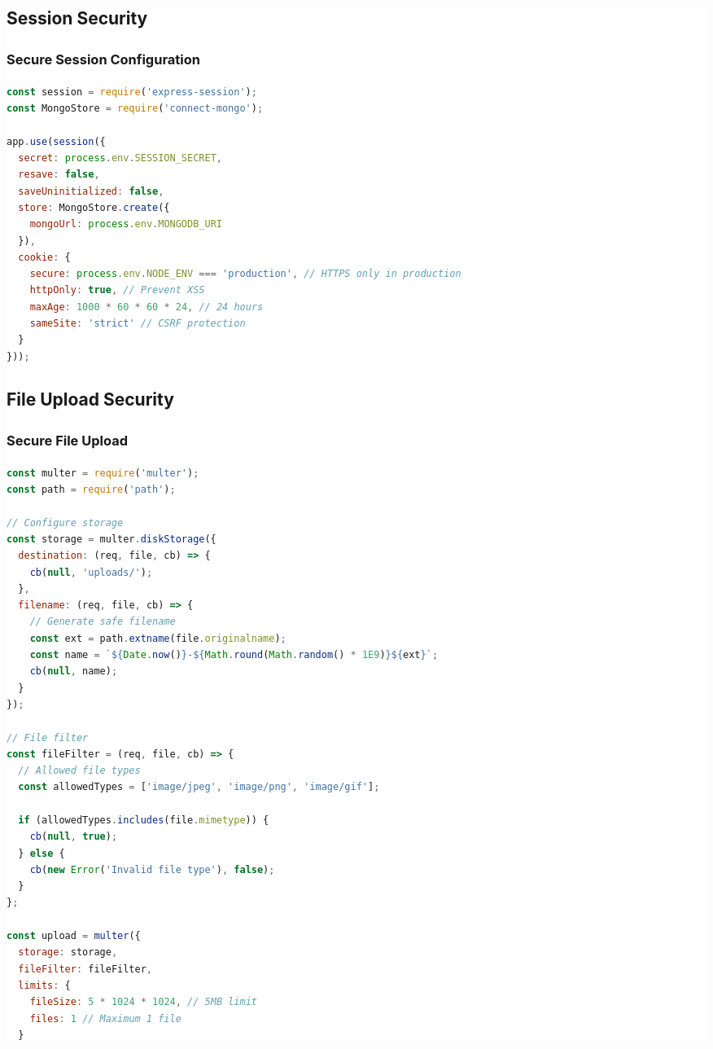 ## Session Security

### Secure Session Configuration
```javascript
const session = require('express-session');
const MongoStore = require('connect-mongo');

app.use(session({
  secret: process.env.SESSION_SECRET,
  resave: false,
  saveUninitialized: false,
  store: MongoStore.create({
    mongoUrl: process.env.MONGODB_URI
  }),
  cookie: {
    secure: process.env.NODE_ENV === 'production', // HTTPS only in production
    httpOnly: true, // Prevent XSS
    maxAge: 1000 * 60 * 60 * 24, // 24 hours
    sameSite: 'strict' // CSRF protection
  }
}));
```

## File Upload Security

### Secure File Upload
```javascript
const multer = require('multer');
const path = require('path');

// Configure storage
const storage = multer.diskStorage({
  destination: (req, file, cb) => {
    cb(null, 'uploads/');
  },
  filename: (req, file, cb) => {
    // Generate safe filename
    const ext = path.extname(file.originalname);
    const name = `${Date.now()}-${Math.round(Math.random() * 1E9)}${ext}`;
    cb(null, name);
  }
});

// File filter
const fileFilter = (req, file, cb) => {
  // Allowed file types
  const allowedTypes = ['image/jpeg', 'image/png', 'image/gif'];
  
  if (allowedTypes.includes(file.mimetype)) {
    cb(null, true);
  } else {
    cb(new Error('Invalid file type'), false);
  }
};

const upload = multer({
  storage: storage,
  fileFilter: fileFilter,
  limits: {
    fileSize: 5 * 1024 * 1024, // 5MB limit
    files: 1 // Maximum 1 file
  }
```